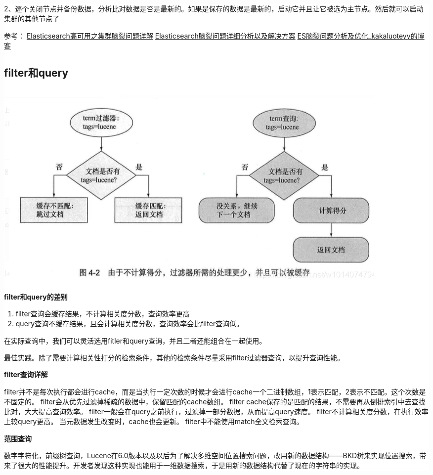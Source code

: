 2、逐个关闭节点并备份数据，分析比对数据是否是最新的。如果是保存的数据是最新的，启动它并且让它被选为主节点。然后就可以启动集群的其他节点了

参考：
[Elasticsearch高可用之集群脑裂问题详解](https://zhuanlan.zhihu.com/p/471040063)
[Elasticsearch脑裂问题详细分析以及解决方案](https://www.cnblogs.com/zh-ch/p/14166079.html)
[ES脑裂问题分析及优化_kakaluoteyy的博客](https://blog.csdn.net/kakaluoteyy/article/details/81068387)

## filter和query

![filter和query](./2023-09-13-学习笔记-elasticsearch/filter和query.png)

**filter和query的差别**

1. filter查询会缓存结果，不计算相关度分数，查询效率更高
2. query查询不缓存结果，且会计算相关度分数，查询效率会比filter查询低。

在实际查询中，我们可以灵活选用fitler和query查询，并且二者还能组合在一起使用。

最佳实践。除了需要计算相关性打分的检索条件，其他的检索条件尽量采用filter过滤器查询，以提升查询性能。

**filter查询详解**

filter并不是每次执行都会进行cache，而是当执行一定次数的时候才会进行cache一个二进制数组，1表示匹配，2表示不匹配。这个次数是不固定的。
filter会从优先过滤掉稀疏的数据中，保留匹配的cache数组。
filter cache保存的是匹配的结果，不需要再从倒排索引中去查找比对，大大提高查询效率。
filter一般会在query之前执行，过滤掉一部分数据，从而提高query速度。
filter不计算相关度分数，在执行效率上较query更高。
当元数据发生改变时，cache也会更新。
filter中不能使用match全文检索查询。

**范围查询**

数字字符化，前缀树查询，Lucene在6.0版本以及以后为了解决多维空间位置搜索问题，改用新的数据结构——BKD树来实现位置搜索，带来了很大的性能提升。开发者发现这种实现也能用于一维数据搜索，于是用新的数据结构代替了现在的字符串的实现。
